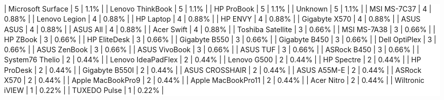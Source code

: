 | Microsoft Surface  | 5         | 1.1%    |
| Lenovo ThinkBook   | 5         | 1.1%    |
| HP ProBook         | 5         | 1.1%    |
| Unknown            | 5         | 1.1%    |
| MSI MS-7C37        | 4         | 0.88%   |
| Lenovo Legion      | 4         | 0.88%   |
| HP Laptop          | 4         | 0.88%   |
| HP ENVY            | 4         | 0.88%   |
| Gigabyte X570      | 4         | 0.88%   |
| ASUS ASUS          | 4         | 0.88%   |
| ASUS All           | 4         | 0.88%   |
| Acer Swift         | 4         | 0.88%   |
| Toshiba Satellite  | 3         | 0.66%   |
| MSI MS-7A38        | 3         | 0.66%   |
| HP ZBook           | 3         | 0.66%   |
| HP EliteDesk       | 3         | 0.66%   |
| Gigabyte B550      | 3         | 0.66%   |
| Gigabyte B450      | 3         | 0.66%   |
| Dell OptiPlex      | 3         | 0.66%   |
| ASUS ZenBook       | 3         | 0.66%   |
| ASUS VivoBook      | 3         | 0.66%   |
| ASUS TUF           | 3         | 0.66%   |
| ASRock B450        | 3         | 0.66%   |
| System76 Thelio    | 2         | 0.44%   |
| Lenovo IdeaPadFlex | 2         | 0.44%   |
| Lenovo G500        | 2         | 0.44%   |
| HP Spectre         | 2         | 0.44%   |
| HP ProDesk         | 2         | 0.44%   |
| Gigabyte B550I     | 2         | 0.44%   |
| ASUS CROSSHAIR     | 2         | 0.44%   |
| ASUS A55M-E        | 2         | 0.44%   |
| ASRock X570        | 2         | 0.44%   |
| Apple MacBookPro9  | 2         | 0.44%   |
| Apple MacBookPro11 | 2         | 0.44%   |
| Acer Nitro         | 2         | 0.44%   |
| Wiltronic iVIEW    | 1         | 0.22%   |
| TUXEDO Pulse       | 1         | 0.22%   |